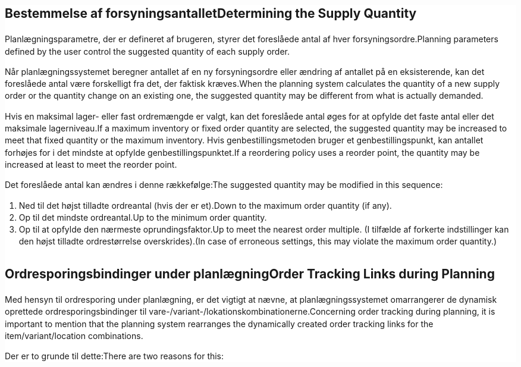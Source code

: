 ## <a name="determining-the-supply-quantity"></a><span data-ttu-id="b6d34-156">Bestemmelse af forsyningsantallet</span><span class="sxs-lookup"><span data-stu-id="b6d34-156">Determining the Supply Quantity</span></span>  
<span data-ttu-id="b6d34-157">Planlægningsparametre, der er defineret af brugeren, styrer det foreslåede antal af hver forsyningsordre.</span><span class="sxs-lookup"><span data-stu-id="b6d34-157">Planning parameters defined by the user control the suggested quantity of each supply order.</span></span>  
  
<span data-ttu-id="b6d34-158">Når planlægningssystemet beregner antallet af en ny forsyningsordre eller ændring af antallet på en eksisterende, kan det foreslåede antal være forskelligt fra det, der faktisk kræves.</span><span class="sxs-lookup"><span data-stu-id="b6d34-158">When the planning system calculates the quantity of a new supply order or the quantity change on an existing one, the suggested quantity may be different from what is actually demanded.</span></span>  
  
<span data-ttu-id="b6d34-159">Hvis en maksimal lager- eller fast ordremængde er valgt, kan det foreslåede antal øges for at opfylde det faste antal eller det maksimale lagerniveau.</span><span class="sxs-lookup"><span data-stu-id="b6d34-159">If a maximum inventory or fixed order quantity are selected, the suggested quantity may be increased to meet that fixed quantity or the maximum inventory.</span></span> <span data-ttu-id="b6d34-160">Hvis genbestillingsmetoden bruger et genbestillingspunkt, kan antallet forhøjes for i det mindste at opfylde genbestillingspunktet.</span><span class="sxs-lookup"><span data-stu-id="b6d34-160">If a reordering policy uses a reorder point, the quantity may be increased at least to meet the reorder point.</span></span>  
  
<span data-ttu-id="b6d34-161">Det foreslåede antal kan ændres i denne rækkefølge:</span><span class="sxs-lookup"><span data-stu-id="b6d34-161">The suggested quantity may be modified in this sequence:</span></span>  
  
1.  <span data-ttu-id="b6d34-162">Ned til det højst tilladte ordreantal (hvis der er et).</span><span class="sxs-lookup"><span data-stu-id="b6d34-162">Down to the maximum order quantity (if any).</span></span>  
2.  <span data-ttu-id="b6d34-163">Op til det mindste ordreantal.</span><span class="sxs-lookup"><span data-stu-id="b6d34-163">Up to the minimum order quantity.</span></span>  
3.  <span data-ttu-id="b6d34-164">Op til at opfylde den nærmeste oprundingsfaktor.</span><span class="sxs-lookup"><span data-stu-id="b6d34-164">Up to meet the nearest order multiple.</span></span> <span data-ttu-id="b6d34-165">(I tilfælde af forkerte indstillinger kan den højst tilladte ordrestørrelse overskrides).</span><span class="sxs-lookup"><span data-stu-id="b6d34-165">(In case of erroneous settings, this may violate the maximum order quantity.)</span></span>  
  
## <a name="order-tracking-links-during-planning"></a><span data-ttu-id="b6d34-166">Ordresporingsbindinger under planlægning</span><span class="sxs-lookup"><span data-stu-id="b6d34-166">Order Tracking Links during Planning</span></span>  
<span data-ttu-id="b6d34-167">Med hensyn til ordresporing under planlægning, er det vigtigt at nævne, at planlægningssystemet omarrangerer de dynamisk oprettede ordresporingsbindinger til vare-/variant-/lokationskombinationerne.</span><span class="sxs-lookup"><span data-stu-id="b6d34-167">Concerning order tracking during planning, it is important to mention that the planning system rearranges the dynamically created order tracking links for the item/variant/location combinations.</span></span>  
  
<span data-ttu-id="b6d34-168">Der er to grunde til dette:</span><span class="sxs-lookup"><span data-stu-id="b6d34-168">There are two reasons for this:</span></span>  
  